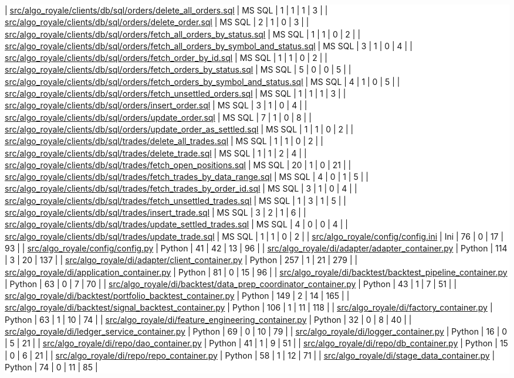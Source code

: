 | [src/algo\_royale/clients/db/sql/orders/delete\_all\_orders.sql](/src/algo_royale/clients/db/sql/orders/delete_all_orders.sql) | MS SQL | 1 | 1 | 1 | 3 |
| [src/algo\_royale/clients/db/sql/orders/delete\_order.sql](/src/algo_royale/clients/db/sql/orders/delete_order.sql) | MS SQL | 2 | 1 | 0 | 3 |
| [src/algo\_royale/clients/db/sql/orders/fetch\_all\_orders\_by\_status.sql](/src/algo_royale/clients/db/sql/orders/fetch_all_orders_by_status.sql) | MS SQL | 1 | 1 | 0 | 2 |
| [src/algo\_royale/clients/db/sql/orders/fetch\_all\_orders\_by\_symbol\_and\_status.sql](/src/algo_royale/clients/db/sql/orders/fetch_all_orders_by_symbol_and_status.sql) | MS SQL | 3 | 1 | 0 | 4 |
| [src/algo\_royale/clients/db/sql/orders/fetch\_order\_by\_id.sql](/src/algo_royale/clients/db/sql/orders/fetch_order_by_id.sql) | MS SQL | 1 | 1 | 0 | 2 |
| [src/algo\_royale/clients/db/sql/orders/fetch\_orders\_by\_status.sql](/src/algo_royale/clients/db/sql/orders/fetch_orders_by_status.sql) | MS SQL | 5 | 0 | 0 | 5 |
| [src/algo\_royale/clients/db/sql/orders/fetch\_orders\_by\_symbol\_and\_status.sql](/src/algo_royale/clients/db/sql/orders/fetch_orders_by_symbol_and_status.sql) | MS SQL | 4 | 1 | 0 | 5 |
| [src/algo\_royale/clients/db/sql/orders/fetch\_unsettled\_orders.sql](/src/algo_royale/clients/db/sql/orders/fetch_unsettled_orders.sql) | MS SQL | 1 | 1 | 1 | 3 |
| [src/algo\_royale/clients/db/sql/orders/insert\_order.sql](/src/algo_royale/clients/db/sql/orders/insert_order.sql) | MS SQL | 3 | 1 | 0 | 4 |
| [src/algo\_royale/clients/db/sql/orders/update\_order.sql](/src/algo_royale/clients/db/sql/orders/update_order.sql) | MS SQL | 7 | 1 | 0 | 8 |
| [src/algo\_royale/clients/db/sql/orders/update\_order\_as\_settled.sql](/src/algo_royale/clients/db/sql/orders/update_order_as_settled.sql) | MS SQL | 1 | 1 | 0 | 2 |
| [src/algo\_royale/clients/db/sql/trades/delete\_all\_trades.sql](/src/algo_royale/clients/db/sql/trades/delete_all_trades.sql) | MS SQL | 1 | 1 | 0 | 2 |
| [src/algo\_royale/clients/db/sql/trades/delete\_trade.sql](/src/algo_royale/clients/db/sql/trades/delete_trade.sql) | MS SQL | 1 | 1 | 2 | 4 |
| [src/algo\_royale/clients/db/sql/trades/fetch\_open\_positions.sql](/src/algo_royale/clients/db/sql/trades/fetch_open_positions.sql) | MS SQL | 20 | 1 | 0 | 21 |
| [src/algo\_royale/clients/db/sql/trades/fetch\_trades\_by\_data\_range.sql](/src/algo_royale/clients/db/sql/trades/fetch_trades_by_data_range.sql) | MS SQL | 4 | 0 | 1 | 5 |
| [src/algo\_royale/clients/db/sql/trades/fetch\_trades\_by\_order\_id.sql](/src/algo_royale/clients/db/sql/trades/fetch_trades_by_order_id.sql) | MS SQL | 3 | 1 | 0 | 4 |
| [src/algo\_royale/clients/db/sql/trades/fetch\_unsettled\_trades.sql](/src/algo_royale/clients/db/sql/trades/fetch_unsettled_trades.sql) | MS SQL | 1 | 3 | 1 | 5 |
| [src/algo\_royale/clients/db/sql/trades/insert\_trade.sql](/src/algo_royale/clients/db/sql/trades/insert_trade.sql) | MS SQL | 3 | 2 | 1 | 6 |
| [src/algo\_royale/clients/db/sql/trades/update\_settled\_trades.sql](/src/algo_royale/clients/db/sql/trades/update_settled_trades.sql) | MS SQL | 4 | 0 | 0 | 4 |
| [src/algo\_royale/clients/db/sql/trades/update\_trade.sql](/src/algo_royale/clients/db/sql/trades/update_trade.sql) | MS SQL | 1 | 1 | 0 | 2 |
| [src/algo\_royale/config/config.ini](/src/algo_royale/config/config.ini) | Ini | 76 | 0 | 17 | 93 |
| [src/algo\_royale/config/config.py](/src/algo_royale/config/config.py) | Python | 41 | 42 | 13 | 96 |
| [src/algo\_royale/di/adapter/adapter\_container.py](/src/algo_royale/di/adapter/adapter_container.py) | Python | 114 | 3 | 20 | 137 |
| [src/algo\_royale/di/adapter/client\_container.py](/src/algo_royale/di/adapter/client_container.py) | Python | 257 | 1 | 21 | 279 |
| [src/algo\_royale/di/application\_container.py](/src/algo_royale/di/application_container.py) | Python | 81 | 0 | 15 | 96 |
| [src/algo\_royale/di/backtest/backtest\_pipeline\_container.py](/src/algo_royale/di/backtest/backtest_pipeline_container.py) | Python | 63 | 0 | 7 | 70 |
| [src/algo\_royale/di/backtest/data\_prep\_coordinator\_container.py](/src/algo_royale/di/backtest/data_prep_coordinator_container.py) | Python | 43 | 1 | 7 | 51 |
| [src/algo\_royale/di/backtest/portfolio\_backtest\_container.py](/src/algo_royale/di/backtest/portfolio_backtest_container.py) | Python | 149 | 2 | 14 | 165 |
| [src/algo\_royale/di/backtest/signal\_backtest\_container.py](/src/algo_royale/di/backtest/signal_backtest_container.py) | Python | 106 | 1 | 11 | 118 |
| [src/algo\_royale/di/factory\_container.py](/src/algo_royale/di/factory_container.py) | Python | 63 | 1 | 10 | 74 |
| [src/algo\_royale/di/feature\_engineering\_container.py](/src/algo_royale/di/feature_engineering_container.py) | Python | 32 | 0 | 8 | 40 |
| [src/algo\_royale/di/ledger\_service\_container.py](/src/algo_royale/di/ledger_service_container.py) | Python | 69 | 0 | 10 | 79 |
| [src/algo\_royale/di/logger\_container.py](/src/algo_royale/di/logger_container.py) | Python | 16 | 0 | 5 | 21 |
| [src/algo\_royale/di/repo/dao\_container.py](/src/algo_royale/di/repo/dao_container.py) | Python | 41 | 1 | 9 | 51 |
| [src/algo\_royale/di/repo/db\_container.py](/src/algo_royale/di/repo/db_container.py) | Python | 15 | 0 | 6 | 21 |
| [src/algo\_royale/di/repo/repo\_container.py](/src/algo_royale/di/repo/repo_container.py) | Python | 58 | 1 | 12 | 71 |
| [src/algo\_royale/di/stage\_data\_container.py](/src/algo_royale/di/stage_data_container.py) | Python | 74 | 0 | 11 | 85 |